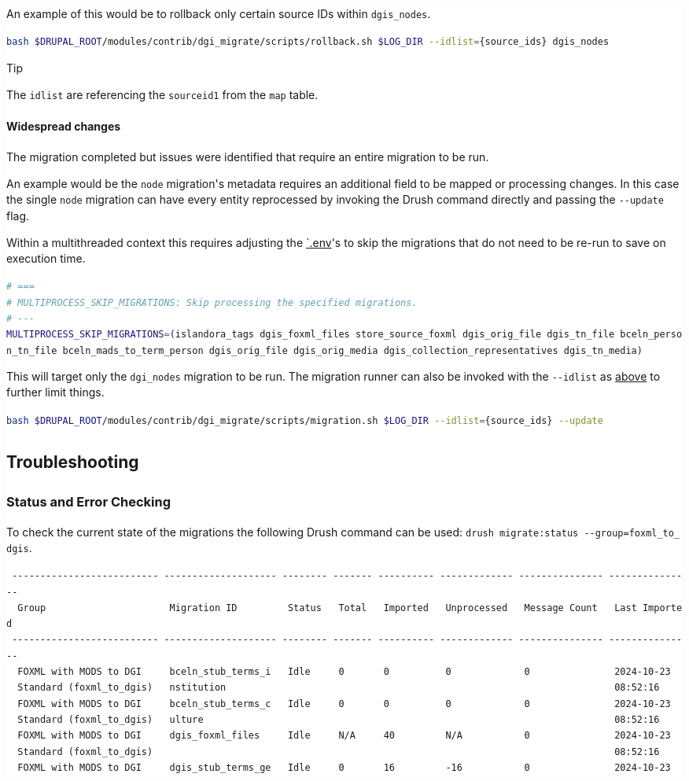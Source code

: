 An example of this would be to rollback only certain source IDs within
`dgis_nodes`.
```bash
bash $DRUPAL_ROOT/modules/contrib/dgi_migrate/scripts/rollback.sh $LOG_DIR --idlist={source_ids} dgis_nodes
```
>[!TIP]
> The `idlist` are referencing the `sourceid1` from the `map` table.

#### Widespread changes
The migration completed but issues were identified that require an entire
migration to be run.

An example would be the `node` migration's metadata
requires an additional field to be mapped or processing changes. In this case
the single `node` migration can have every entity reprocessed by
invoking the Drush command directly and passing the `--update` flag.

Within a multithreaded context this requires adjusting the
[`.env](#environment-configuration)'s to skip the migrations that do not need
to be re-run to save on execution time.

```bash
# ===
# MULTIPROCESS_SKIP_MIGRATIONS: Skip processing the specified migrations.
# ---
MULTIPROCESS_SKIP_MIGRATIONS=(islandora_tags dgis_foxml_files store_source_foxml dgis_orig_file dgis_tn_file bceln_person_tn_file bceln_mads_to_term_person dgis_orig_file dgis_orig_media dgis_collection_representatives dgis_tn_media)
```

This will target only the `dgi_nodes` migration to be run. The migration runner
can also be invoked with the `--idlist` as [above](#small-set-of-changes) to
further limit things.
```bash
bash $DRUPAL_ROOT/modules/contrib/dgi_migrate/scripts/migration.sh $LOG_DIR --idlist={source_ids} --update
```

## Troubleshooting

### Status and Error Checking
To check the current state of the migrations the following Drush command can be
used: `drush migrate:status --group=foxml_to_dgis`.

```
 -------------------------- -------------------- -------- ------- ---------- ------------- --------------- --------------- 
  Group                      Migration ID         Status   Total   Imported   Unprocessed   Message Count   Last Imported  
 -------------------------- -------------------- -------- ------- ---------- ------------- --------------- --------------- 
  FOXML with MODS to DGI     bceln_stub_terms_i   Idle     0       0          0             0               2024-10-23     
  Standard (foxml_to_dgis)   nstitution                                                                     08:52:16       
  FOXML with MODS to DGI     bceln_stub_terms_c   Idle     0       0          0             0               2024-10-23     
  Standard (foxml_to_dgis)   ulture                                                                         08:52:16       
  FOXML with MODS to DGI     dgis_foxml_files     Idle     N/A     40         N/A           0               2024-10-23     
  Standard (foxml_to_dgis)                                                                                  08:52:16       
  FOXML with MODS to DGI     dgis_stub_terms_ge   Idle     0       16         -16           0               2024-10-23     
```

[drupal-migrate]: https://www.drupal.org/docs/core-modules-and-themes/core-modules/migrate-drupal-module
[map-interface]: https://git.drupalcode.org/project/drupal/-/blob/10.4.x/core/modules/migrate/src/Plugin/MigrateIdMapInterface.php#L19-55
[foxml-module]: https://github.com/discoverygarden/foxml
[foxml-reference]: https://wiki.lyrasis.org/pages/viewpage.action?pageId=66585857
[akubra-adapter]: https://github.com/discoverygarden/akubra_adapter/
[archival-foxml]: https://wiki.lyrasis.org/display/FEDORA38/REST+API#RESTAPI-export
[akubra-fs]: https://wiki.lyrasis.org/display/AKUBRA
[akubra-readme]: https://github.com/discoverygarden/akubra_adapter/blob/main/README.md#configuration
[dgi-standard-foxml]: https://github.com/discoverygarden/dgi_migrate/tree/main/modules/dgi_migrate_foxml_standard_mods
[bcelndora-migration]: https://github.com/discoverygarden/bcelndora
[node-migration]: https://github.com/discoverygarden/dgi_migrate/blob/main/modules/dgi_migrate_foxml_standard_mods/migrations/dgis_nodes.yml
[splitting]: migration_invoking.md#splitting-the-objects-into-namespaces
[dgi-migrate-readme]: https://github.com/discoverygarden/dgi_migrate/blob/main/scripts/README.md
[docker-file]: https://github.com/discoverygarden/bceln-drupal/blob/2ee6002f306f25965b3da6082aef7cb05a8fcd75/Dockerfile#L54-L59
[import-docs]: https://github.com/discoverygarden/dgi_migrate/tree/main/scripts#import
[rollback-docs]: https://github.com/discoverygarden/dgi_migrate/tree/main/scripts#rollback
[big-sets]: https://github.com/discoverygarden/dgi_migrate/tree/main/modules/dgi_migrate_big_set_overrides
[entity-hierarchy]: migration_invoking.md#disable-entity_hierarchy-rewriting
[config-split]: https://www.drupal.org/docs/contributed-modules/configuration-split
[cleanup]: migration_cleanup.md
[idlist]: https://github.com/discoverygarden/dgi_migrate/blob/970471f7e827ffb6c7177d3ec637dc4743e4dc1e/src/Drush/Commands/MigrateCommands.php#L204
[migrate-skip-row]: https://git.drupalcode.org/project/drupal/-/blob/10.4.x/core/modules/migrate/src/MigrateSkipRowException.php
